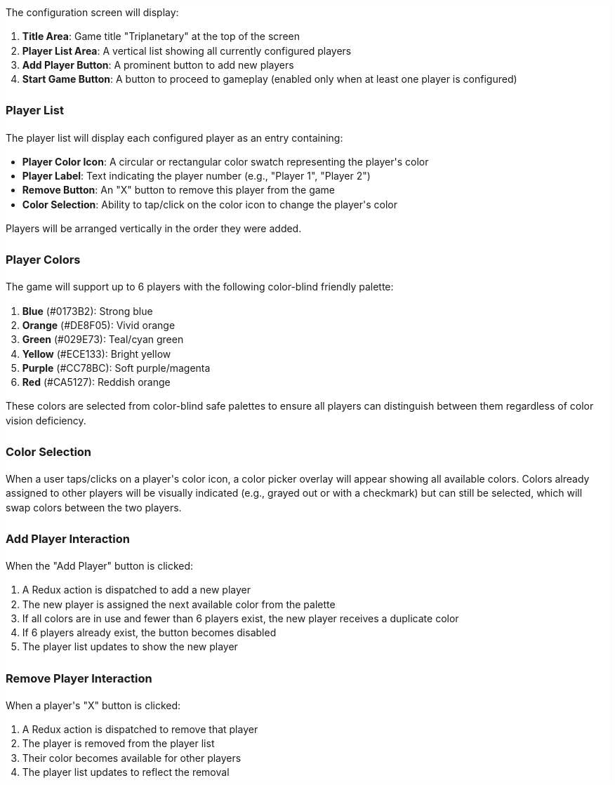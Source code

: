 The configuration screen will display:

1. **Title Area**: Game title "Triplanetary" at the top of the screen
2. **Player List Area**: A vertical list showing all currently configured players
3. **Add Player Button**: A prominent button to add new players
4. **Start Game Button**: A button to proceed to gameplay (enabled only when at least one player is configured)

### Player List

The player list will display each configured player as an entry containing:

- **Player Color Icon**: A circular or rectangular color swatch representing the player's color
- **Player Label**: Text indicating the player number (e.g., "Player 1", "Player 2")
- **Remove Button**: An "X" button to remove this player from the game
- **Color Selection**: Ability to tap/click on the color icon to change the player's color

Players will be arranged vertically in the order they were added.

### Player Colors

The game will support up to 6 players with the following color-blind friendly palette:

1. **Blue** (#0173B2): Strong blue
2. **Orange** (#DE8F05): Vivid orange
3. **Green** (#029E73): Teal/cyan green
4. **Yellow** (#ECE133): Bright yellow
5. **Purple** (#CC78BC): Soft purple/magenta
6. **Red** (#CA5127): Reddish orange

These colors are selected from color-blind safe palettes to ensure all players can distinguish between them regardless of color vision deficiency.

### Color Selection

When a user taps/clicks on a player's color icon, a color picker overlay will appear showing all available colors. Colors already assigned to other players will be visually indicated (e.g., grayed out or with a checkmark) but can still be selected, which will swap colors between the two players.

### Add Player Interaction

When the "Add Player" button is clicked:
1. A Redux action is dispatched to add a new player
2. The new player is assigned the next available color from the palette
3. If all colors are in use and fewer than 6 players exist, the new player receives a duplicate color
4. If 6 players already exist, the button becomes disabled
5. The player list updates to show the new player

### Remove Player Interaction

When a player's "X" button is clicked:
1. A Redux action is dispatched to remove that player
2. The player is removed from the player list
3. Their color becomes available for other players
4. The player list updates to reflect the removal
